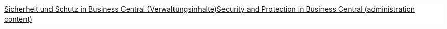 [<span data-ttu-id="c2474-251">Sicherheit und Schutz in Business Central (Verwaltungsinhalte)</span><span class="sxs-lookup"><span data-stu-id="c2474-251">Security and Protection in Business Central (administration content)</span></span>](/dynamics365/business-central/dev-itpro/security/security-and-protection)  
